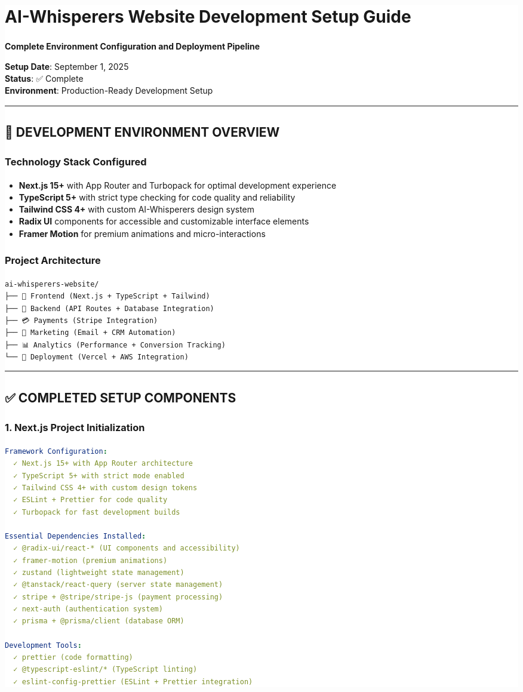 # AI-Whisperers Website Development Setup Guide
**Complete Environment Configuration and Deployment Pipeline**

**Setup Date**: September 1, 2025  
**Status**: ✅ Complete  
**Environment**: Production-Ready Development Setup  

---

## 🎯 DEVELOPMENT ENVIRONMENT OVERVIEW

### **Technology Stack Configured**
- **Next.js 15+** with App Router and Turbopack for optimal development experience
- **TypeScript 5+** with strict type checking for code quality and reliability
- **Tailwind CSS 4+** with custom AI-Whisperers design system
- **Radix UI** components for accessible and customizable interface elements
- **Framer Motion** for premium animations and micro-interactions

### **Project Architecture**
```
ai-whisperers-website/
├── 🎨 Frontend (Next.js + TypeScript + Tailwind)
├── 🔧 Backend (API Routes + Database Integration)
├── 💳 Payments (Stripe Integration)
├── 📧 Marketing (Email + CRM Automation)
├── 📊 Analytics (Performance + Conversion Tracking)
└── 🚀 Deployment (Vercel + AWS Integration)
```

---

## ✅ COMPLETED SETUP COMPONENTS

### **1. Next.js Project Initialization**
```yaml
Framework Configuration:
  ✓ Next.js 15+ with App Router architecture
  ✓ TypeScript 5+ with strict mode enabled
  ✓ Tailwind CSS 4+ with custom design tokens
  ✓ ESLint + Prettier for code quality
  ✓ Turbopack for fast development builds

Essential Dependencies Installed:
  ✓ @radix-ui/react-* (UI components and accessibility)
  ✓ framer-motion (premium animations)
  ✓ zustand (lightweight state management)
  ✓ @tanstack/react-query (server state management)
  ✓ stripe + @stripe/stripe-js (payment processing)
  ✓ next-auth (authentication system)
  ✓ prisma + @prisma/client (database ORM)

Development Tools:
  ✓ prettier (code formatting)
  ✓ @typescript-eslint/* (TypeScript linting)
  ✓ eslint-config-prettier (ESLint + Prettier integration)
```
